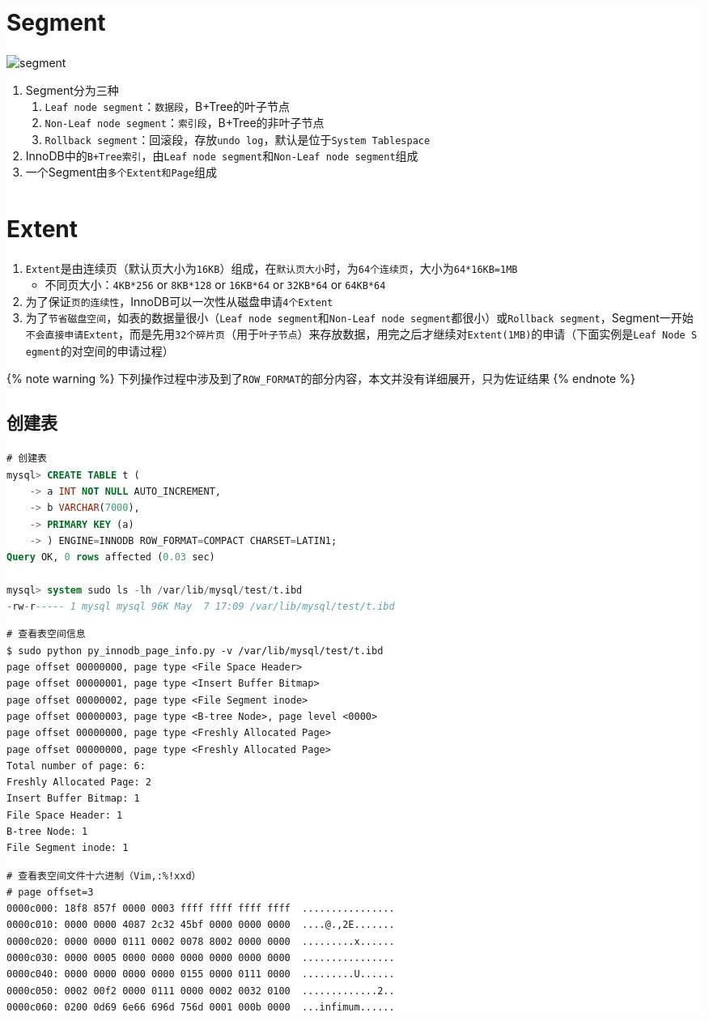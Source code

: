 # Segment
![segment](http://opjezmuy7.bkt.clouddn.com/segment.png?imageMogr2/auto-orient/thumbnail/501x/blur/1x0/quality/75|watermark/2/text/QHpob25nbWluZ21hbw==/font/Y291cmllciBuZXc=/fontsize/320/fill/IzAwMDAwMA==/dissolve/100/gravity/SouthEast/dx/10/dy/10|imageslim)

1. Segment分为三种
    1. `Leaf node segment`：`数据段`，B+Tree的叶子节点
    2. `Non-Leaf node segment`：`索引段`，B+Tree的非叶子节点
    3. `Rollback segment`：回滚段，存放`undo log`，默认是位于`System Tablespace`
2. InnoDB中的`B+Tree索引`，由`Leaf node segment`和`Non-Leaf node segment`组成
3. 一个Segment由`多个Extent和Page`组成

# Extent

1. `Extent`是由连续页（默认页大小为`16KB`）组成，在`默认页大小`时，为`64个连续页`，大小为`64*16KB=1MB`
    - 不同页大小：`4KB*256` or `8KB*128` or `16KB*64` or `32KB*64` or `64KB*64`
2. 为了保证`页的连续性`，InnoDB可以一次性从磁盘申请`4个Extent`
3. 为了`节省磁盘空间`，如表的数据量很小（`Leaf node segment`和`Non-Leaf node segment`都很小）或`Rollback segment`，Segment一开始`不会直接申请Extent`，而是先用`32个碎片页`（用于`叶子节点`）来存放数据，用完之后才继续对`Extent(1MB)`的申请（下面实例是`Leaf Node Segment`的对空间的申请过程）

{% note warning %}
下列操作过程中涉及到了`ROW_FORMAT`的部分内容，本文并没有详细展开，只为佐证结果
{% endnote %}

## 创建表
```SQL
# 创建表
mysql> CREATE TABLE t (
    -> a INT NOT NULL AUTO_INCREMENT,
    -> b VARCHAR(7000),
    -> PRIMARY KEY (a)
    -> ) ENGINE=INNODB ROW_FORMAT=COMPACT CHARSET=LATIN1;
Query OK, 0 rows affected (0.03 sec)

mysql> system sudo ls -lh /var/lib/mysql/test/t.ibd
-rw-r----- 1 mysql mysql 96K May  7 17:09 /var/lib/mysql/test/t.ibd
```
```
# 查看表空间信息
$ sudo python py_innodb_page_info.py -v /var/lib/mysql/test/t.ibd
page offset 00000000, page type <File Space Header>
page offset 00000001, page type <Insert Buffer Bitmap>
page offset 00000002, page type <File Segment inode>
page offset 00000003, page type <B-tree Node>, page level <0000>
page offset 00000000, page type <Freshly Allocated Page>
page offset 00000000, page type <Freshly Allocated Page>
Total number of page: 6:
Freshly Allocated Page: 2
Insert Buffer Bitmap: 1
File Space Header: 1
B-tree Node: 1
File Segment inode: 1
```
```
# 查看表空间文件十六进制（Vim,:%!xxd）
# page offset=3
0000c000: 18f8 857f 0000 0003 ffff ffff ffff ffff  ................
0000c010: 0000 0000 4087 2c32 45bf 0000 0000 0000  ....@.,2E.......
0000c020: 0000 0000 0111 0002 0078 8002 0000 0000  .........x......
0000c030: 0000 0005 0000 0000 0000 0000 0000 0000  ................
0000c040: 0000 0000 0000 0000 0155 0000 0111 0000  .........U......
0000c050: 0002 00f2 0000 0111 0000 0002 0032 0100  .............2..
0000c060: 0200 0d69 6e66 696d 756d 0001 000b 0000  ...infimum......
```